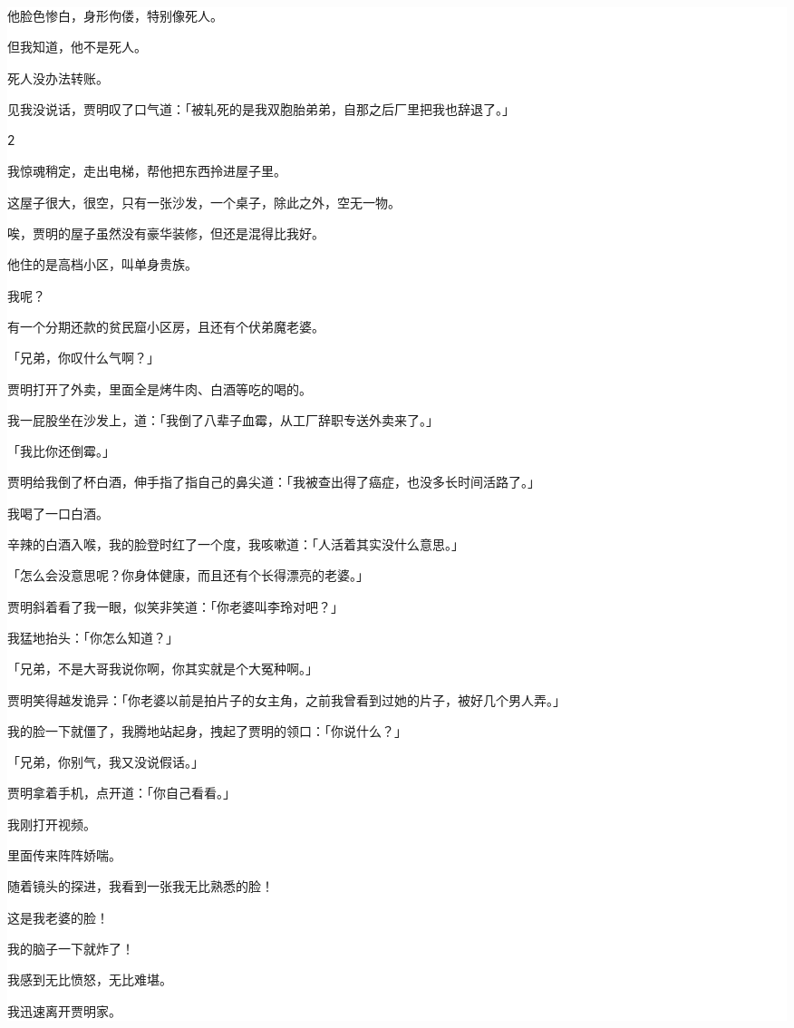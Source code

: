 他脸色惨白，身形佝偻，特别像死人。

但我知道，他不是死人。

死人没办法转账。

见我没说话，贾明叹了口气道：「被轧死的是我双胞胎弟弟，自那之后厂里把我也辞退了。」

2

我惊魂稍定，走出电梯，帮他把东西拎进屋子里。

这屋子很大，很空，只有一张沙发，一个桌子，除此之外，空无一物。

唉，贾明的屋子虽然没有豪华装修，但还是混得比我好。

他住的是高档小区，叫单身贵族。

我呢？

有一个分期还款的贫民窟小区房，且还有个伏弟魔老婆。

「兄弟，你叹什么气啊？」

贾明打开了外卖，里面全是烤牛肉、白酒等吃的喝的。

我一屁股坐在沙发上，道：「我倒了八辈子血霉，从工厂辞职专送外卖来了。」

「我比你还倒霉。」

贾明给我倒了杯白酒，伸手指了指自己的鼻尖道：「我被查出得了癌症，也没多长时间活路了。」

我喝了一口白酒。

辛辣的白酒入喉，我的脸登时红了一个度，我咳嗽道：「人活着其实没什么意思。」

「怎么会没意思呢？你身体健康，而且还有个长得漂亮的老婆。」

贾明斜着看了我一眼，似笑非笑道：「你老婆叫李玲对吧？」

我猛地抬头：「你怎么知道？」

「兄弟，不是大哥我说你啊，你其实就是个大冤种啊。」

贾明笑得越发诡异：「你老婆以前是拍片子的女主角，之前我曾看到过她的片子，被好几个男人弄。」

我的脸一下就僵了，我腾地站起身，拽起了贾明的领口：「你说什么？」

「兄弟，你别气，我又没说假话。」

贾明拿着手机，点开道：「你自己看看。」

我刚打开视频。

里面传来阵阵娇喘。

随着镜头的探进，我看到一张我无比熟悉的脸！

这是我老婆的脸！

我的脑子一下就炸了！

我感到无比愤怒，无比难堪。

我迅速离开贾明家。
